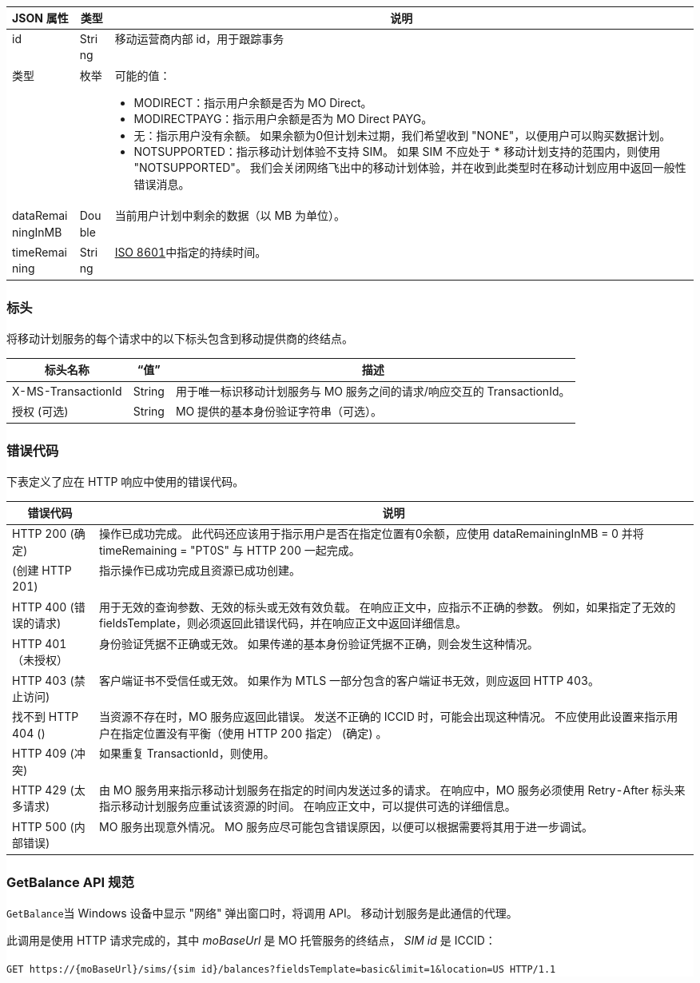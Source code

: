 | JSON 属性 | 类型 | 说明 |
| --- | --- | --- |
|id |String| 移动运营商内部 id，用于跟踪事务 |
类型 | 枚举 | 可能的值： <ul><li>MODIRECT：指示用户余额是否为 MO Direct。</li><li>MODIRECTPAYG：指示用户余额是否为 MO Direct PAYG。</li><li>无：指示用户没有余额。 如果余额为0但计划未过期，我们希望收到 "NONE"，以便用户可以购买数据计划。</li><li>NOTSUPPORTED：指示移动计划体验不支持 SIM。 如果 SIM 不应处于 * 移动计划支持的范围内，则使用 "NOTSUPPORTED"。 我们会关闭网络飞出中的移动计划体验，并在收到此类型时在移动计划应用中返回一般性错误消息。</li></ul> |
| dataRemainingInMB | Double | 当前用户计划中剩余的数据（以 MB 为单位）。 |
| timeRemaining | String | [ISO 8601](https://go.microsoft.com/fwlink/p/?linkid=866182)中指定的持续时间。 |

### <a name="headers"></a>标头

将移动计划服务的每个请求中的以下标头包含到移动提供商的终结点。

| 标头名称 | “值” | 描述 |
| --- | --- | --- |
| X-MS-TransactionId | String | 用于唯一标识移动计划服务与 MO 服务之间的请求/响应交互的 TransactionId。 |
| 授权 (可选)  | String | MO 提供的基本身份验证字符串（可选）。 |

### <a name="error-codes"></a>错误代码

下表定义了应在 HTTP 响应中使用的错误代码。

| 错误代码 | 说明 |
| --- | --- |
| HTTP 200 (确定)  | 操作已成功完成。 此代码还应该用于指示用户是否在指定位置有0余额，应使用 dataRemainingInMB = 0 并将 timeRemaining = "PT0S" 与 HTTP 200 一起完成。 |
   (创建 HTTP 201)  | 指示操作已成功完成且资源已成功创建。 |
| HTTP 400 (错误的请求)  | 用于无效的查询参数、无效的标头或无效有效负载。 在响应正文中，应指示不正确的参数。 例如，如果指定了无效的 fieldsTemplate，则必须返回此错误代码，并在响应正文中返回详细信息。 |
| HTTP 401（未授权） | 身份验证凭据不正确或无效。 如果传递的基本身份验证凭据不正确，则会发生这种情况。 |
| HTTP 403 (禁止访问)  | 客户端证书不受信任或无效。 如果作为 MTLS 一部分包含的客户端证书无效，则应返回 HTTP 403。 |
| 找不到 HTTP 404 ()  | 当资源不存在时，MO 服务应返回此错误。 发送不正确的 ICCID 时，可能会出现这种情况。 不应使用此设置来指示用户在指定位置没有平衡（使用 HTTP 200 指定） (确定) 。 |
| HTTP 409 (冲突)  | 如果重复 TransactionId，则使用。 |
| HTTP 429 (太多请求)  | 由 MO 服务用来指示移动计划服务在指定的时间内发送过多的请求。 在响应中，MO 服务必须使用 Retry-After 标头来指示移动计划服务应重试该资源的时间。 在响应正文中，可以提供可选的详细信息。 |
| HTTP 500 (内部错误)  | MO 服务出现意外情况。 MO 服务应尽可能包含错误原因，以便可以根据需要将其用于进一步调试。 |

### <a name="getbalance-api-specification"></a>GetBalance API 规范

`GetBalance`当 Windows 设备中显示 "网络" 弹出窗口时，将调用 API。 移动计划服务是此通信的代理。

此调用是使用 HTTP 请求完成的，其中 *moBaseUrl* 是 MO 托管服务的终结点， *SIM id* 是 ICCID：

```HTTP
GET https://{moBaseUrl}/sims/{sim id}/balances?fieldsTemplate=basic&limit=1&location=US HTTP/1.1
```

